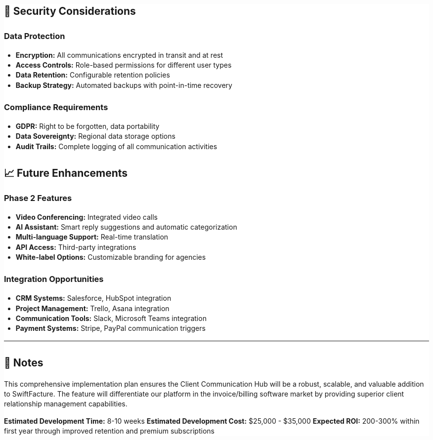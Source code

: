 ## 🔐 Security Considerations

### Data Protection
- **Encryption:** All communications encrypted in transit and at rest
- **Access Controls:** Role-based permissions for different user types
- **Data Retention:** Configurable retention policies
- **Backup Strategy:** Automated backups with point-in-time recovery

### Compliance Requirements
- **GDPR:** Right to be forgotten, data portability
- **Data Sovereignty:** Regional data storage options
- **Audit Trails:** Complete logging of all communication activities

## 📈 Future Enhancements

### Phase 2 Features
- **Video Conferencing:** Integrated video calls
- **AI Assistant:** Smart reply suggestions and automatic categorization
- **Multi-language Support:** Real-time translation
- **API Access:** Third-party integrations
- **White-label Options:** Customizable branding for agencies

### Integration Opportunities
- **CRM Systems:** Salesforce, HubSpot integration
- **Project Management:** Trello, Asana integration
- **Communication Tools:** Slack, Microsoft Teams integration
- **Payment Systems:** Stripe, PayPal communication triggers

---

## 📝 Notes

This comprehensive implementation plan ensures the Client Communication Hub will be a robust, scalable, and valuable addition to SwiftFacture. The feature will differentiate our platform in the invoice/billing software market by providing superior client relationship management capabilities.

**Estimated Development Time:** 8-10 weeks
**Estimated Development Cost:** $25,000 - $35,000
**Expected ROI:** 200-300% within first year through improved retention and premium subscriptions
